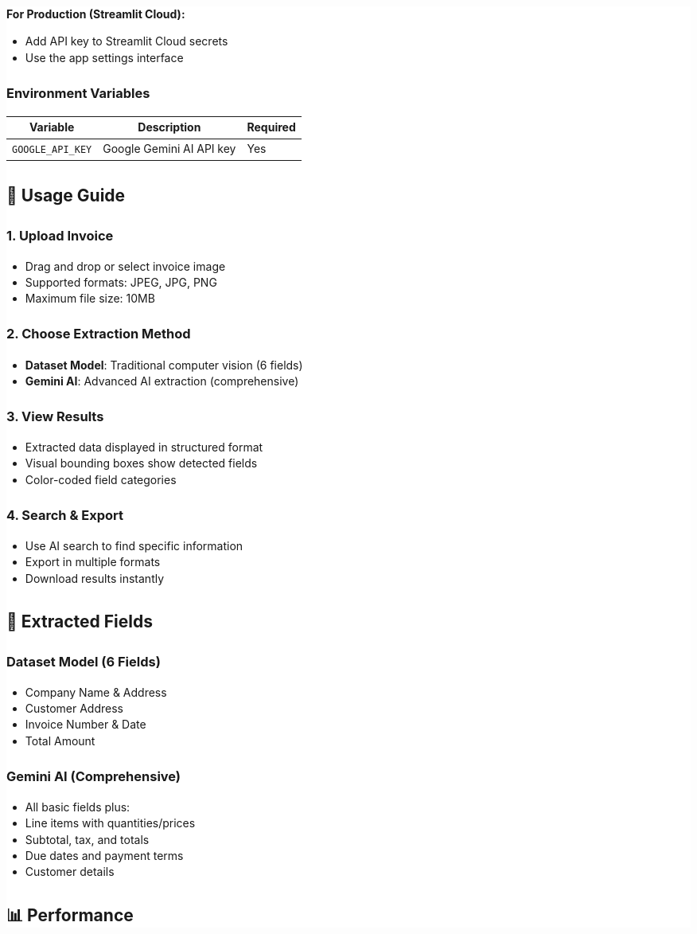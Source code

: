 **For Production (Streamlit Cloud):**
- Add API key to Streamlit Cloud secrets
- Use the app settings interface

### Environment Variables

| Variable | Description | Required |
|----------|-------------|----------|
| `GOOGLE_API_KEY` | Google Gemini AI API key | Yes |

## 📖 Usage Guide

### 1. Upload Invoice
- Drag and drop or select invoice image
- Supported formats: JPEG, JPG, PNG
- Maximum file size: 10MB

### 2. Choose Extraction Method
- **Dataset Model**: Traditional computer vision (6 fields)
- **Gemini AI**: Advanced AI extraction (comprehensive)

### 3. View Results
- Extracted data displayed in structured format
- Visual bounding boxes show detected fields
- Color-coded field categories

### 4. Search & Export
- Use AI search to find specific information
- Export in multiple formats
- Download results instantly

## 🎯 Extracted Fields

### Dataset Model (6 Fields)
- Company Name & Address
- Customer Address
- Invoice Number & Date
- Total Amount

### Gemini AI (Comprehensive)
- All basic fields plus:
- Line items with quantities/prices
- Subtotal, tax, and totals
- Due dates and payment terms
- Customer details

## 📊 Performance
